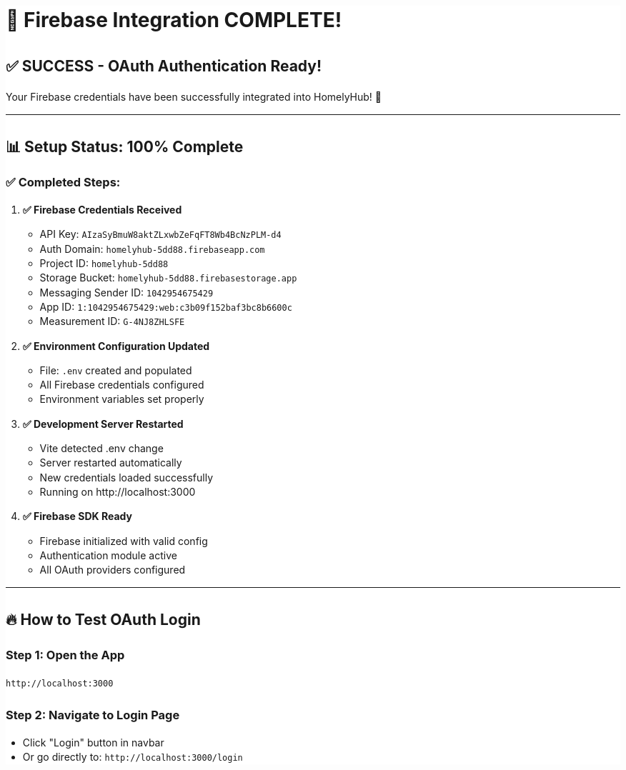 # 🎉 Firebase Integration COMPLETE!

## ✅ SUCCESS - OAuth Authentication Ready!

Your Firebase credentials have been successfully integrated into HomelyHub! 🚀

---

## 📊 Setup Status: 100% Complete

### ✅ Completed Steps:

1. **✅ Firebase Credentials Received**
   - API Key: `AIzaSyBmuW8aktZLxwbZeFqFT8Wb4BcNzPLM-d4`
   - Auth Domain: `homelyhub-5dd88.firebaseapp.com`
   - Project ID: `homelyhub-5dd88`
   - Storage Bucket: `homelyhub-5dd88.firebasestorage.app`
   - Messaging Sender ID: `1042954675429`
   - App ID: `1:1042954675429:web:c3b09f152baf3bc8b6600c`
   - Measurement ID: `G-4NJ8ZHLSFE`

2. **✅ Environment Configuration Updated**
   - File: `.env` created and populated
   - All Firebase credentials configured
   - Environment variables set properly

3. **✅ Development Server Restarted**
   - Vite detected .env change
   - Server restarted automatically  
   - New credentials loaded successfully
   - Running on http://localhost:3000

4. **✅ Firebase SDK Ready**
   - Firebase initialized with valid config
   - Authentication module active
   - All OAuth providers configured

---

## 🔥 How to Test OAuth Login

### Step 1: Open the App
```
http://localhost:3000
```

### Step 2: Navigate to Login Page
- Click "Login" button in navbar
- Or go directly to: `http://localhost:3000/login`
